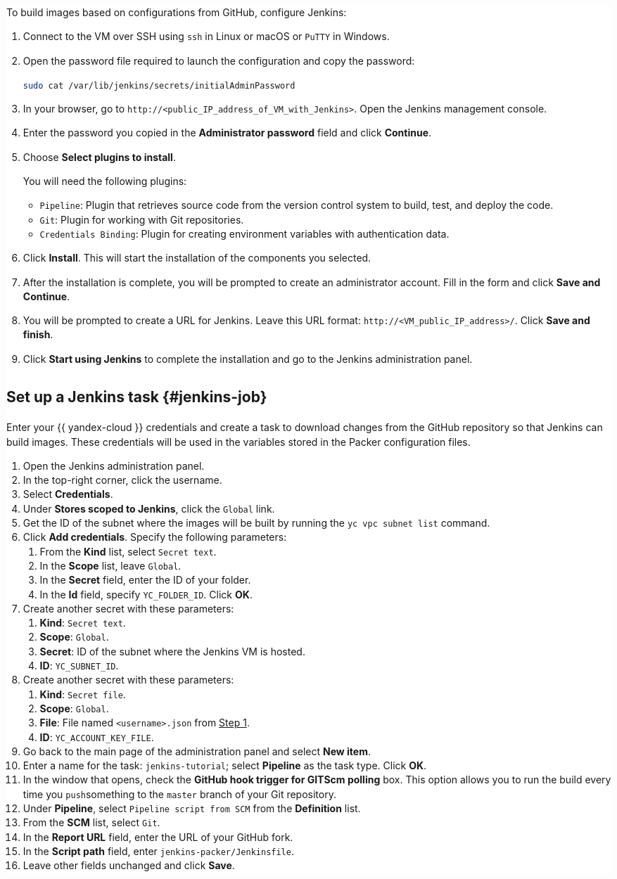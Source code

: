 To build images based on configurations from GitHub, configure Jenkins:
1. Connect to the VM over SSH using `ssh` in Linux or macOS or `PuTTY` in Windows.
1. Open the password file required to launch the configuration and copy the password:

   ```bash
   sudo cat /var/lib/jenkins/secrets/initialAdminPassword
   ```

1. In your browser, go to `http://<public_IP_address_of_VM_with_Jenkins>`. Open the Jenkins management console.
1. Enter the password you copied in the **Administrator password** field and click **Continue**.
1. Choose **Select plugins to install**.

   You will need the following plugins:
   * `Pipeline`: Plugin that retrieves source code from the version control system to build, test, and deploy the code.
   * `Git`: Plugin for working with Git repositories.
   * `Credentials Binding`: Plugin for creating environment variables with authentication data.
1. Click **Install**. This will start the installation of the components you selected.
1. After the installation is complete, you will be prompted to create an administrator account. Fill in the form and click **Save and Continue**.
1. You will be prompted to create a URL for Jenkins. Leave this URL format: `http://<VM_public_IP_address>/`. Click **Save and finish**.
1. Click **Start using Jenkins** to complete the installation and go to the Jenkins administration panel.

## Set up a Jenkins task {#jenkins-job}

Enter your {{ yandex-cloud }} credentials and create a task to download changes from the GitHub repository so that Jenkins can build images. These credentials will be used in the variables stored in the Packer configuration files.
1. Open the Jenkins administration panel.
1. In the top-right corner, click the username.
1. Select **Credentials**.
1. Under **Stores scoped to Jenkins**, click the `Global` link.
1. Get the ID of the subnet where the images will be built by running the `yc vpc subnet list` command.
1. Click **Add credentials**. Specify the following parameters:
   1. From the **Kind** list, select `Secret text`.
   1. In the **Scope** list, leave `Global`.
   1. In the **Secret** field, enter the ID of your folder.
   1. In the **Id** field, specify `YC_FOLDER_ID`. Click **OK**.
1. Create another secret with these parameters:
   1. **Kind**: `Secret text`.
   1. **Scope**: `Global`.
   1. **Secret**: ID of the subnet where the Jenkins VM is hosted.
   1. **ID**: `YC_SUBNET_ID`.
1. Create another secret with these parameters:
   1. **Kind**: `Secret file`.
   1. **Scope**: `Global`.
   1. **File**: File named `<username>.json` from [Step 1](#create-service-account).
   1. **ID**: `YC_ACCOUNT_KEY_FILE`.
1. Go back to the main page of the administration panel and select **New item**.
1. Enter a name for the task: `jenkins-tutorial`; select **Pipeline** as the task type. Click **OK**.
1. In the window that opens, check the **GitHub hook trigger for GITScm polling** box. This option allows you to run the build every time you `push`something to the `master` branch of your Git repository.
1. Under **Pipeline**, select `Pipeline script from SCM` from the **Definition** list.
1. From the **SCM** list, select `Git`.
1. In the **Report URL** field, enter the URL of your GitHub fork.
1. In the **Script path** field, enter `jenkins-packer/Jenkinsfile`.
1. Leave other fields unchanged and click **Save**.
